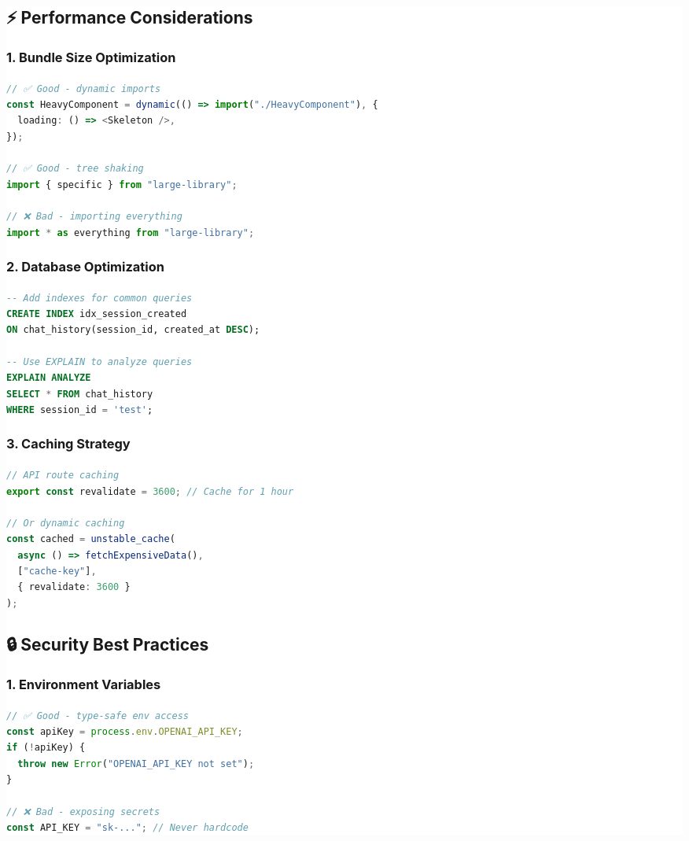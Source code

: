 ## ⚡ Performance Considerations

### 1. Bundle Size Optimization
```typescript
// ✅ Good - dynamic imports
const HeavyComponent = dynamic(() => import("./HeavyComponent"), {
  loading: () => <Skeleton />,
});

// ✅ Good - tree shaking
import { specific } from "large-library";

// ❌ Bad - importing everything
import * as everything from "large-library";
```

### 2. Database Optimization
```sql
-- Add indexes for common queries
CREATE INDEX idx_session_created 
ON chat_history(session_id, created_at DESC);

-- Use EXPLAIN to analyze queries
EXPLAIN ANALYZE 
SELECT * FROM chat_history 
WHERE session_id = 'test';
```

### 3. Caching Strategy
```typescript
// API route caching
export const revalidate = 3600; // Cache for 1 hour

// Or dynamic caching
const cached = unstable_cache(
  async () => fetchExpensiveData(),
  ["cache-key"],
  { revalidate: 3600 }
);
```

## 🔒 Security Best Practices

### 1. Environment Variables
```typescript
// ✅ Good - type-safe env access
const apiKey = process.env.OPENAI_API_KEY;
if (!apiKey) {
  throw new Error("OPENAI_API_KEY not set");
}

// ❌ Bad - exposing secrets
const API_KEY = "sk-..."; // Never hardcode
```
